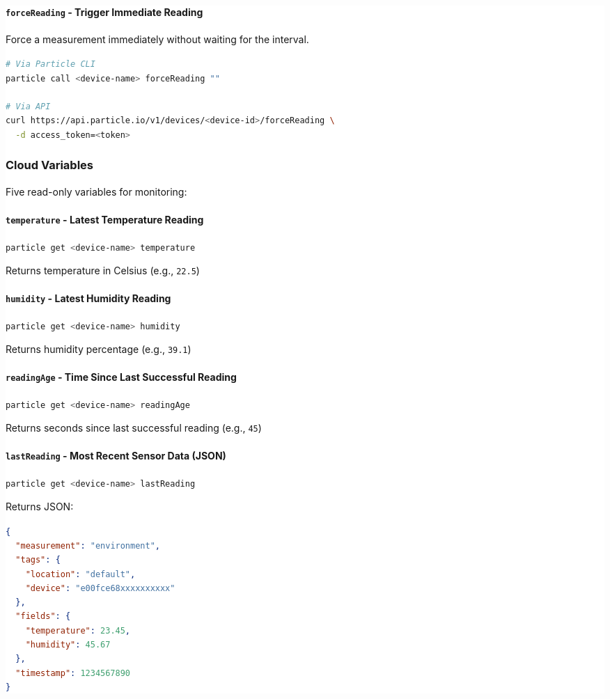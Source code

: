 #### `forceReading` - Trigger Immediate Reading

Force a measurement immediately without waiting for the interval.

```bash
# Via Particle CLI
particle call <device-name> forceReading ""

# Via API
curl https://api.particle.io/v1/devices/<device-id>/forceReading \
  -d access_token=<token>
```

### Cloud Variables

Five read-only variables for monitoring:

#### `temperature` - Latest Temperature Reading

```bash
particle get <device-name> temperature
```

Returns temperature in Celsius (e.g., `22.5`)

#### `humidity` - Latest Humidity Reading

```bash
particle get <device-name> humidity
```

Returns humidity percentage (e.g., `39.1`)

#### `readingAge` - Time Since Last Successful Reading

```bash
particle get <device-name> readingAge
```

Returns seconds since last successful reading (e.g., `45`)

#### `lastReading` - Most Recent Sensor Data (JSON)

```bash
particle get <device-name> lastReading
```

Returns JSON:
```json
{
  "measurement": "environment",
  "tags": {
    "location": "default",
    "device": "e00fce68xxxxxxxxxx"
  },
  "fields": {
    "temperature": 23.45,
    "humidity": 45.67
  },
  "timestamp": 1234567890
}
```
